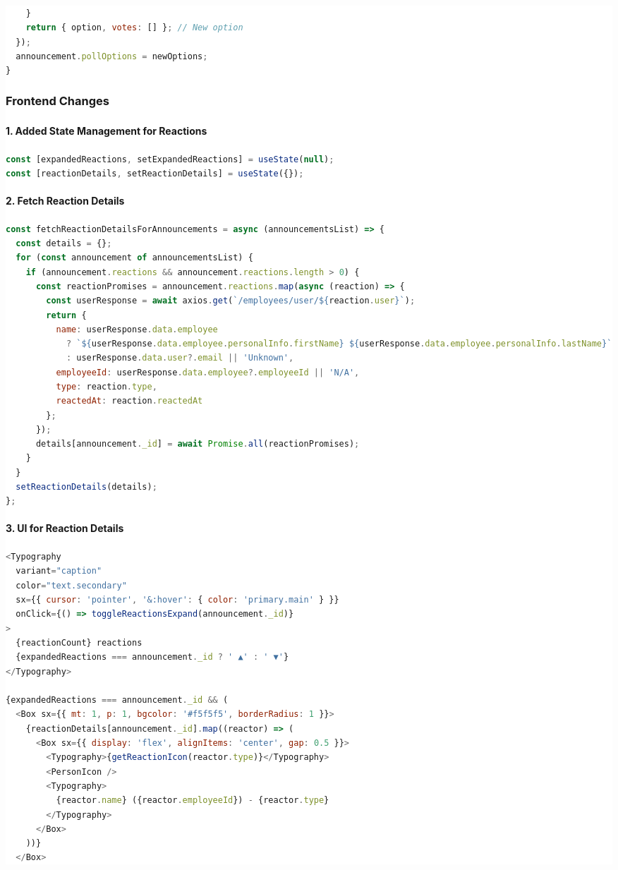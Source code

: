 ```javascript
    }
    return { option, votes: [] }; // New option
  });
  announcement.pollOptions = newOptions;
}
```

### Frontend Changes

#### 1. Added State Management for Reactions
```javascript
const [expandedReactions, setExpandedReactions] = useState(null);
const [reactionDetails, setReactionDetails] = useState({});
```

#### 2. Fetch Reaction Details
```javascript
const fetchReactionDetailsForAnnouncements = async (announcementsList) => {
  const details = {};
  for (const announcement of announcementsList) {
    if (announcement.reactions && announcement.reactions.length > 0) {
      const reactionPromises = announcement.reactions.map(async (reaction) => {
        const userResponse = await axios.get(`/employees/user/${reaction.user}`);
        return {
          name: userResponse.data.employee 
            ? `${userResponse.data.employee.personalInfo.firstName} ${userResponse.data.employee.personalInfo.lastName}`
            : userResponse.data.user?.email || 'Unknown',
          employeeId: userResponse.data.employee?.employeeId || 'N/A',
          type: reaction.type,
          reactedAt: reaction.reactedAt
        };
      });
      details[announcement._id] = await Promise.all(reactionPromises);
    }
  }
  setReactionDetails(details);
};
```

#### 3. UI for Reaction Details
```javascript
<Typography 
  variant="caption" 
  color="text.secondary"
  sx={{ cursor: 'pointer', '&:hover': { color: 'primary.main' } }}
  onClick={() => toggleReactionsExpand(announcement._id)}
>
  {reactionCount} reactions
  {expandedReactions === announcement._id ? ' ▲' : ' ▼'}
</Typography>

{expandedReactions === announcement._id && (
  <Box sx={{ mt: 1, p: 1, bgcolor: '#f5f5f5', borderRadius: 1 }}>
    {reactionDetails[announcement._id].map((reactor) => (
      <Box sx={{ display: 'flex', alignItems: 'center', gap: 0.5 }}>
        <Typography>{getReactionIcon(reactor.type)}</Typography>
        <PersonIcon />
        <Typography>
          {reactor.name} ({reactor.employeeId}) - {reactor.type}
        </Typography>
      </Box>
    ))}
  </Box>
```